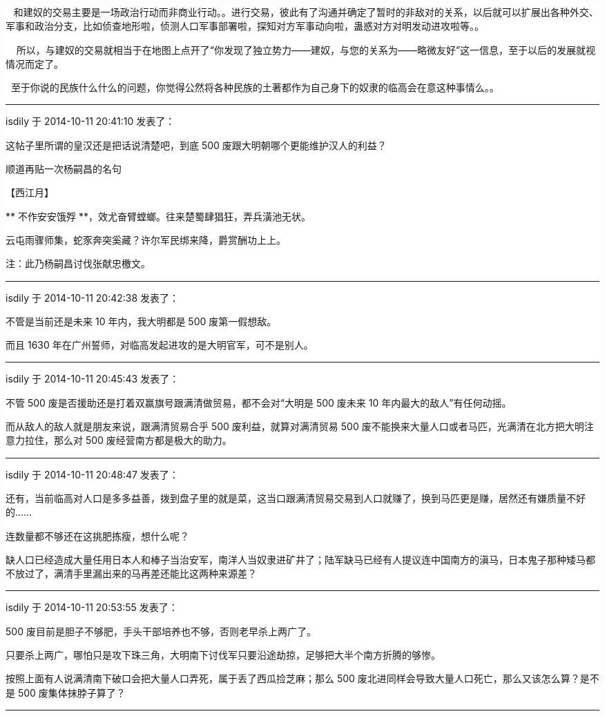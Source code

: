 &nbsp; &nbsp;和建奴的交易主要是一场政治行动而非商业行动。。进行交易，彼此有了沟通并确定了暂时的非敌对的关系，以后就可以扩展出各种外交、军事和政治分支，比如侦查地形啦，侦测人口军事部署啦，探知对方军事动向啦，蛊惑对方对明发动进攻啦等。。

&nbsp; &nbsp; 所以，与建奴的交易就相当于在地图上点开了“你发现了独立势力——建奴，与您的关系为——略微友好”这一信息，至于以后的发展就视情况而定了。

&nbsp;&nbsp;至于你说的民族什么什么的问题，你觉得公然将各种民族的土著都作为自己身下的奴隶的临高会在意这种事情么。。

---

isdily 于 2014-10-11 20:41:10 发表了：

这帖子里所谓的皇汉还是把话说清楚吧，到底 500 废跟大明朝哪个更能维护汉人的利益？

顺道再贴一次杨嗣昌的名句

【西江月】

**
不作安安饿殍
**，效尤奋臂螳螂。往来楚蜀肆猖狂，弄兵潢池无状。

云屯雨骤师集，蛇豕奔突奚藏？许尔军民绑来降，爵赏酬功上上。

注：此乃杨嗣昌讨伐张献忠檄文。

---

isdily 于 2014-10-11 20:42:38 发表了：

不管是当前还是未来 10 年内，我大明都是 500 废第一假想敌。

而且 1630 年在广州誓师，对临高发起进攻的是大明官军，可不是别人。

---

isdily 于 2014-10-11 20:45:43 发表了：

不管 500 废是否援助还是打着双赢旗号跟满清做贸易，都不会对“大明是 500 废未来 10 年内最大的敌人”有任何动摇。

而从敌人的敌人就是朋友来说，跟满清贸易合乎 500 废利益，就算对满清贸易 500 废不能换来大量人口或者马匹，光满清在北方把大明注意力拉住，那么对 500 废经营南方都是极大的助力。

---

isdily 于 2014-10-11 20:48:47 发表了：

还有，当前临高对人口是多多益善，拨到盘子里的就是菜，这当口跟满清贸易交易到人口就赚了，换到马匹更是赚，居然还有嫌质量不好的……

连数量都不够还在这挑肥拣瘦，想什么呢？

缺人口已经造成大量任用日本人和棒子当治安军，南洋人当奴隶进矿井了；陆军缺马已经有人提议连中国南方的滇马，日本鬼子那种矮马都不放过了，满清手里漏出来的马再差还能比这两种来源差？

---

isdily 于 2014-10-11 20:53:55 发表了：

500 废目前是胆子不够肥，手头干部培养也不够，否则老早杀上两广了。

只要杀上两广，哪怕只是攻下珠三角，大明南下讨伐军只要沿途劫掠，足够把大半个南方折腾的够惨。

按照上面有人说满清南下破口会把大量人口弄死，属于丢了西瓜捡芝麻；那么 500 废北进同样会导致大量人口死亡，那么又该怎么算？是不是 500 废集体抹脖子算了？

---
